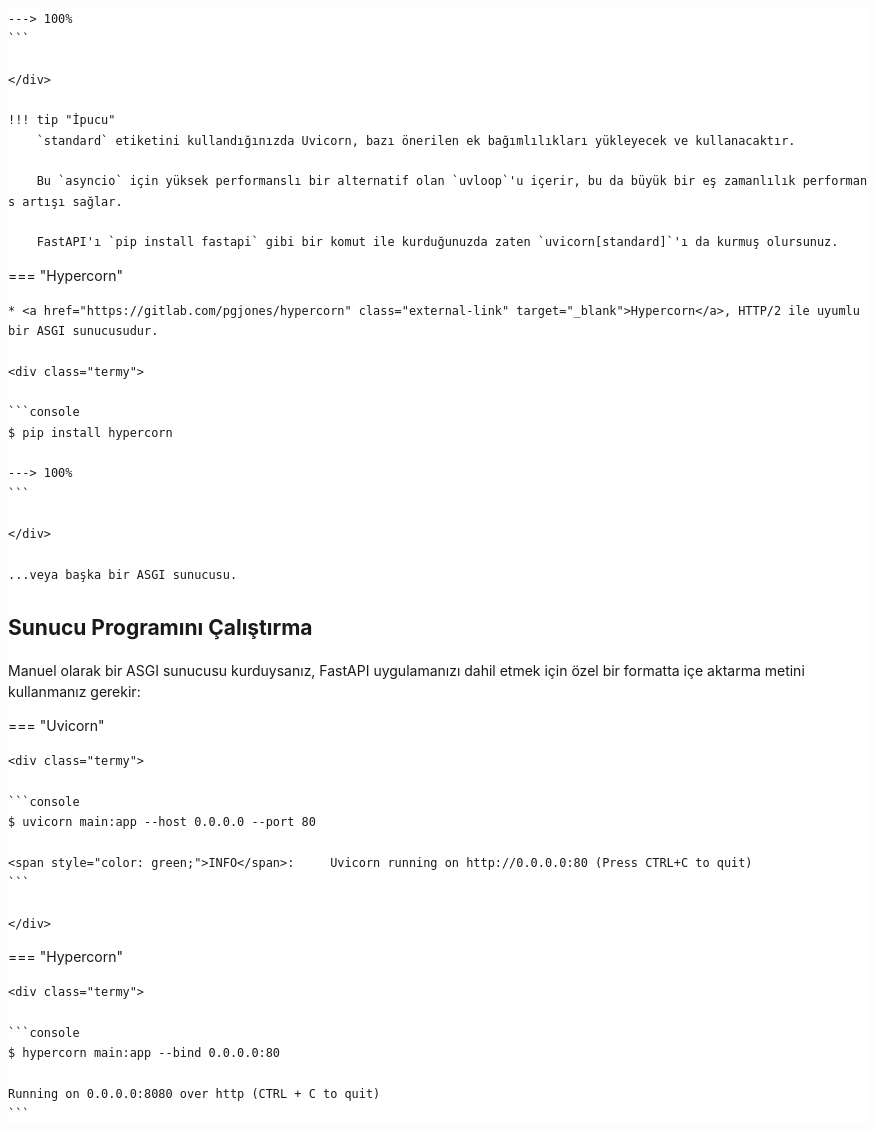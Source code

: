     ---> 100%
    ```

    </div>

    !!! tip "İpucu"
        `standard` etiketini kullandığınızda Uvicorn, bazı önerilen ek bağımlılıkları yükleyecek ve kullanacaktır.

        Bu `asyncio` için yüksek performanslı bir alternatif olan `uvloop`'u içerir, bu da büyük bir eş zamanlılık performans artışı sağlar.

        FastAPI'ı `pip install fastapi` gibi bir komut ile kurduğunuzda zaten `uvicorn[standard]`'ı da kurmuş olursunuz.

=== "Hypercorn"

    * <a href="https://gitlab.com/pgjones/hypercorn" class="external-link" target="_blank">Hypercorn</a>, HTTP/2 ile uyumlu bir ASGI sunucusudur.

    <div class="termy">

    ```console
    $ pip install hypercorn

    ---> 100%
    ```

    </div>

    ...veya başka bir ASGI sunucusu.

## Sunucu Programını Çalıştırma

Manuel olarak bir ASGI sunucusu kurduysanız, FastAPI uygulamanızı dahil etmek için özel bir formatta içe aktarma metini kullanmanız gerekir:

=== "Uvicorn"

    <div class="termy">

    ```console
    $ uvicorn main:app --host 0.0.0.0 --port 80

    <span style="color: green;">INFO</span>:     Uvicorn running on http://0.0.0.0:80 (Press CTRL+C to quit)
    ```

    </div>

=== "Hypercorn"

    <div class="termy">

    ```console
    $ hypercorn main:app --bind 0.0.0.0:80

    Running on 0.0.0.0:8080 over http (CTRL + C to quit)
    ```
